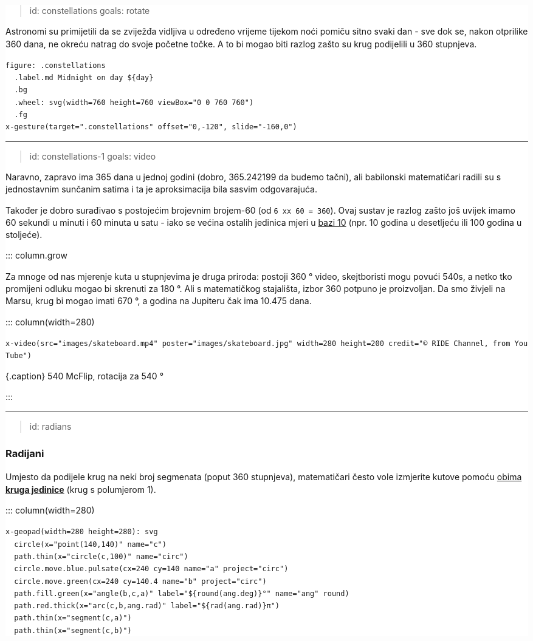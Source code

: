 > id: constellations
> goals: rotate

Astronomi su primijetili da se zviježđa vidljiva u određeno vrijeme tijekom noći pomiču sitno svaki dan - sve dok se, nakon otprilike 360 dana, ne okreću natrag do svoje početne točke. A to bi mogao biti razlog zašto su krug podijelili u 360 stupnjeva.

    figure: .constellations
      .label.md Midnight on day ${day}
      .bg
      .wheel: svg(width=760 height=760 viewBox="0 0 760 760")
      .fg
    x-gesture(target=".constellations" offset="0,-120", slide="-160,0")

---
> id: constellations-1
> goals: video

Naravno, zapravo ima 365 dana u jednoj godini (dobro, 365.242199 da budemo tačni), ali babilonski matematičari radili su s jednostavnim sunčanim satima i ta je aproksimacija bila sasvim odgovarajuća.

Također je dobro surađivao s postojećim brojevnim brojem-60 (od `6 xx 60 = 360`). Ovaj sustav je razlog zašto još uvijek imamo 60 sekundi u minuti i 60 minuta u satu - iako se većina ostalih jedinica mjeri u [bazi 10](gloss:base-10) (npr. 10 godina u desetljeću ili 100 godina u stoljeće).

::: column.grow

Za mnoge od nas mjerenje kuta u stupnjevima je druga priroda: postoji 360 ° video, skejtboristi mogu povući 540s, a netko tko promijeni odluku mogao bi skrenuti za 180 °. Ali s matematičkog stajališta, izbor 360 potpuno je proizvoljan. Da smo živjeli na Marsu, krug bi mogao imati 670 °, a godina na Jupiteru čak ima 10.475 dana.

::: column(width=280)

    x-video(src="images/skateboard.mp4" poster="images/skateboard.jpg" width=280 height=200 credit="© RIDE Channel, from YouTube")

{.caption} 540 McFlip, rotacija za 540 °

:::

---
> id: radians

### Radijani

Umjesto da podijele krug na neki broj segmenata (poput 360 stupnjeva), matematičari često vole izmjerite kutove pomoću [obima](gloss:circle-circumference) [__kruga jedinice__](gloss:unit-circle) (krug s polumjerom 1).

::: column(width=280)

    x-geopad(width=280 height=280): svg
      circle(x="point(140,140)" name="c")
      path.thin(x="circle(c,100)" name="circ")
      circle.move.blue.pulsate(cx=240 cy=140 name="a" project="circ")
      circle.move.green(cx=240 cy=140.4 name="b" project="circ")
      path.fill.green(x="angle(b,c,a)" label="${round(ang.deg)}°" name="ang" round)
      path.red.thick(x="arc(c,b,ang.rad)" label="${rad(ang.rad)}π")
      path.thin(x="segment(c,a)")
      path.thin(x="segment(c,b)")
